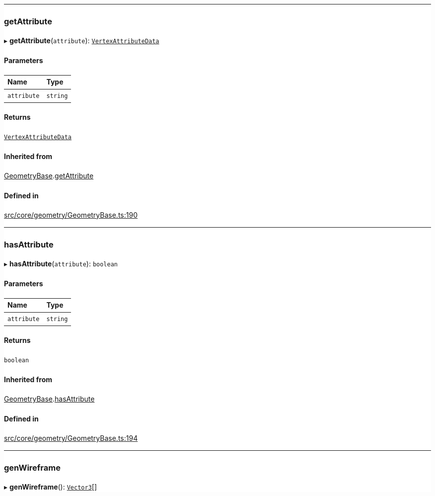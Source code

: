 ___

### getAttribute

▸ **getAttribute**(`attribute`): [`VertexAttributeData`](../types/VertexAttributeData.md)

#### Parameters

| Name | Type |
| :------ | :------ |
| `attribute` | `string` |

#### Returns

[`VertexAttributeData`](../types/VertexAttributeData.md)

#### Inherited from

[GeometryBase](GeometryBase.md).[getAttribute](GeometryBase.md#getattribute)

#### Defined in

[src/core/geometry/GeometryBase.ts:190](https://github.com/Orillusion/orillusion/blob/main/src/core/geometry/GeometryBase.ts#L190)

___

### hasAttribute

▸ **hasAttribute**(`attribute`): `boolean`

#### Parameters

| Name | Type |
| :------ | :------ |
| `attribute` | `string` |

#### Returns

`boolean`

#### Inherited from

[GeometryBase](GeometryBase.md).[hasAttribute](GeometryBase.md#hasattribute)

#### Defined in

[src/core/geometry/GeometryBase.ts:194](https://github.com/Orillusion/orillusion/blob/main/src/core/geometry/GeometryBase.ts#L194)

___

### genWireframe

▸ **genWireframe**(): [`Vector3`](Vector3.md)[]
